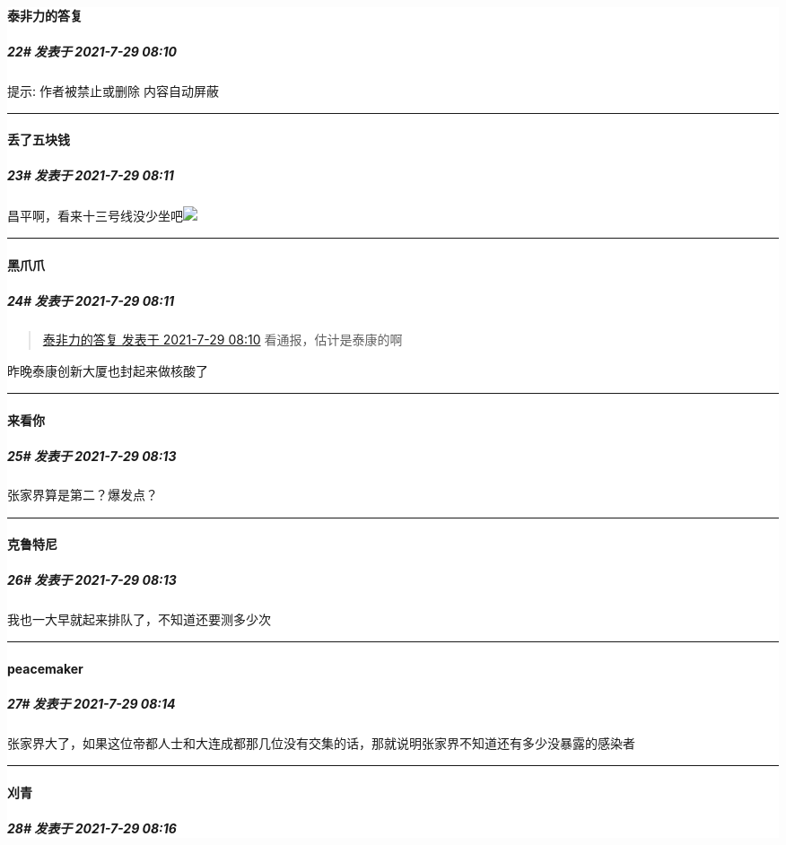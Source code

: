 ####  泰非力的答复  
##### 22#       发表于 2021-7-29 08:10

提示: 作者被禁止或删除 内容自动屏蔽


*****

####  丢了五块钱  
##### 23#       发表于 2021-7-29 08:11


昌平啊，看来十三号线没少坐吧<img src="https://static.saraba1st.com/image/smiley/face2017/001.png" referrerpolicy="no-referrer">


*****

####  黑爪爪  
##### 24#       发表于 2021-7-29 08:11


<blockquote><a href="httphttps://bbs.saraba1st.com/2b/forum.php?mod=redirect&amp;goto=findpost&amp;pid=52141651&amp;ptid=2017925" target="_blank">泰非力的答复 发表于 2021-7-29 08:10</a>
看通报，估计是泰康的啊</blockquote>
昨晚泰康创新大厦也封起来做核酸了


*****

####  来看你  
##### 25#       发表于 2021-7-29 08:13


张家界算是第二？爆发点？


*****

####  克鲁特尼  
##### 26#       发表于 2021-7-29 08:13


我也一大早就起来排队了，不知道还要测多少次


*****

####  peacemaker  
##### 27#       发表于 2021-7-29 08:14


张家界大了，如果这位帝都人士和大连成都那几位没有交集的话，那就说明张家界不知道还有多少没暴露的感染者


*****

####  刈青  
##### 28#       发表于 2021-7-29 08:16
